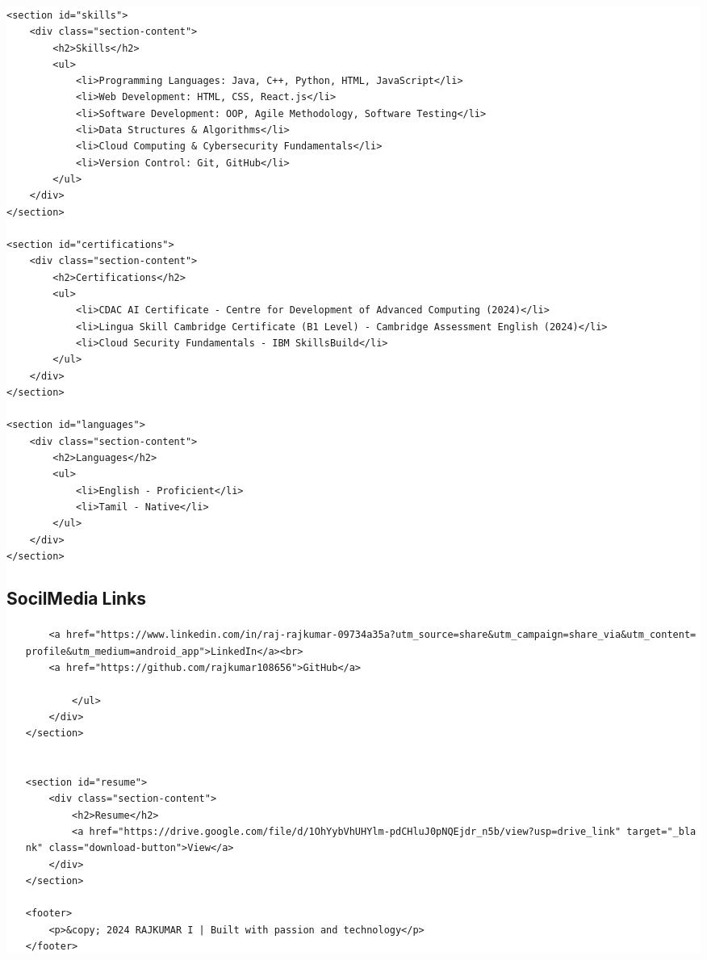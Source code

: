     <section id="skills">
        <div class="section-content">
            <h2>Skills</h2>
            <ul>
                <li>Programming Languages: Java, C++, Python, HTML, JavaScript</li>
                <li>Web Development: HTML, CSS, React.js</li>
                <li>Software Development: OOP, Agile Methodology, Software Testing</li>
                <li>Data Structures & Algorithms</li>
                <li>Cloud Computing & Cybersecurity Fundamentals</li>
                <li>Version Control: Git, GitHub</li>
            </ul>
        </div>
    </section>

    <section id="certifications">
        <div class="section-content">
            <h2>Certifications</h2>
            <ul>
                <li>CDAC AI Certificate - Centre for Development of Advanced Computing (2024)</li>
                <li>Lingua Skill Cambridge Certificate (B1 Level) - Cambridge Assessment English (2024)</li>
                <li>Cloud Security Fundamentals - IBM SkillsBuild</li>
            </ul>
        </div>
    </section>

    <section id="languages">
        <div class="section-content">
            <h2>Languages</h2>
            <ul>
                <li>English - Proficient</li>
                <li>Tamil - Native</li>
            </ul>
        </div>
    </section>

 <section id="Links">
        <div class="section-Links">
            <h2>SocilMedia Links</h2>
            <ul>
                
		<a href="https://www.linkedin.com/in/raj-rajkumar-09734a35a?utm_source=share&utm_campaign=share_via&utm_content=profile&utm_medium=android_app">LinkedIn</a><br>
		<a href="https://github.com/rajkumar108656">GitHub</a>

            </ul>
        </div>
    </section>


    <section id="resume">
        <div class="section-content">
            <h2>Resume</h2>
            <a href="https://drive.google.com/file/d/1OhYybVhUHYlm-pdCHluJ0pNQEjdr_n5b/view?usp=drive_link" target="_blank" class="download-button">View</a>
        </div>
    </section>

    <footer>
        <p>&copy; 2024 RAJKUMAR I | Built with passion and technology</p>
    </footer>
</body>
</html>
